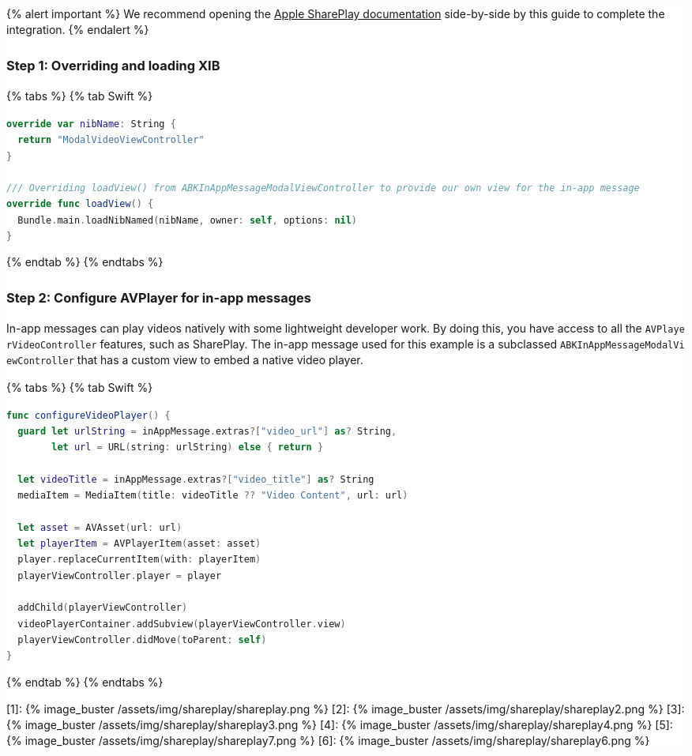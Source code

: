 {% alert important %}
We recommend opening the [Apple SharePlay documentation](https://developer.apple.com/documentation/avfoundation/media_playback_and_selection/supporting_coordinated_media_playback) side-by-side by this guide to complete the integration.
{% endalert %}

### Step 1: Overriding and loading XIB

{% tabs %}
{% tab Swift %}
```swift
override var nibName: String {
  return "ModalVideoViewController"
}
   
/// Overriding loadView() from ABKInAppMessageModalViewController to provide our own view for the in-app message
override func loadView() {
  Bundle.main.loadNibNamed(nibName, owner: self, options: nil)
}
```
{% endtab %}
{% endtabs %}

### Step 2: Configure AVPlayer for in-app messages

In-app messages can play videos natively with some lightweight developer work. By doing this, you have access to all the `AVPlayerVideoController` features, such as SharePlay. The in-app message used for this example is a subclassed `ABKInAppMessageModalViewController` that has a custom view to embed a native video player.

{% tabs %}
{% tab Swift %}
```swift
func configureVideoPlayer() {
  guard let urlString = inAppMessage.extras?["video_url"] as? String,
        let url = URL(string: urlString) else { return }
     
  let videoTitle = inAppMessage.extras?["video_title"] as? String
  mediaItem = MediaItem(title: videoTitle ?? "Video Content", url: url)
     
  let asset = AVAsset(url: url)
  let playerItem = AVPlayerItem(asset: asset)
  player.replaceCurrentItem(with: playerItem)
  playerViewController.player = player
   
  addChild(playerViewController)
  videoPlayerContainer.addSubview(playerViewController.view)
  playerViewController.didMove(toParent: self)
}
```
{% endtab %}
{% endtabs %}


[1]: {% image_buster /assets/img/shareplay/shareplay.png %}
[2]: {% image_buster /assets/img/shareplay/shareplay2.png %}
[3]: {% image_buster /assets/img/shareplay/shareplay3.png %}
[4]: {% image_buster /assets/img/shareplay/shareplay4.png %}
[5]: {% image_buster /assets/img/shareplay/shareplay7.png %}
[6]: {% image_buster /assets/img/shareplay/shareplay6.png %}